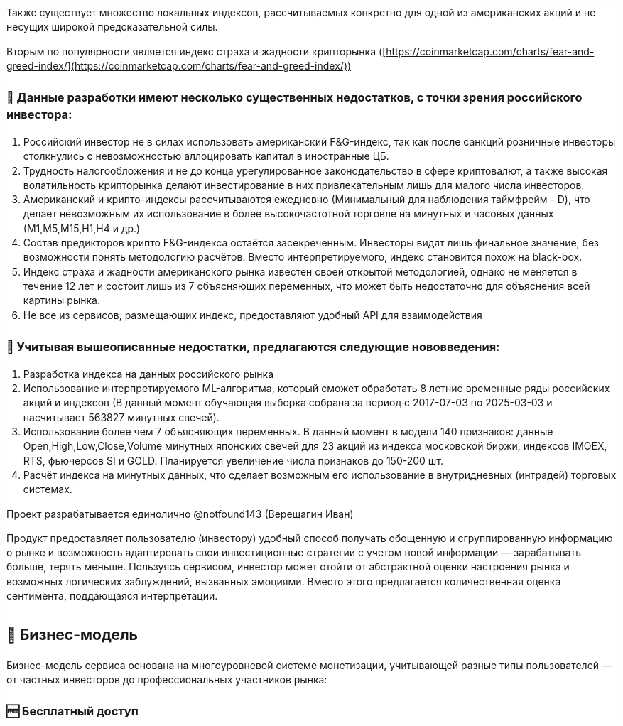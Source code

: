 Также существует множество локальных индексов, рассчитываемых конкретно для одной из американских акций и не несущих широкой предсказательной силы.

Вторым по популярности является индекс страха и жадности крипторынка ([https://coinmarketcap.com/charts/fear-and-greed-index/](https://coinmarketcap.com/charts/fear-and-greed-index/))

### 🧱 Данные разработки имеют несколько существенных недостатков, с точки зрения российского инвестора:

1.  Российский инвестор не в силах использовать американский F&G-индекс, так как после санкций розничные инвесторы столкнулись с невозможностью аллоцировать капитал в иностранные ЦБ.
2.  Трудность налогообложения и не до конца урегулированное законодательство в сфере криптовалют, а также высокая волатильность крипторынка делают инвестирование в них привлекательным лишь для малого числа инвесторов.
3.  Американский и крипто-индексы рассчитываются ежедневно (Минимальный для наблюдения таймфрейм - D), что делает невозможным их использование в более высокочастотной торговле на минутных и часовых данных (М1,M5,M15,H1,H4 и др.)
4.  Состав предикторов крипто F&G-индекса остаётся засекреченным. Инвесторы видят лишь финальное значение, без возможности понять методологию расчётов. Вместо интерпретируемого, индекс становится похож на black-box.
5.  Индекс страха и жадности американского рынка известен своей открытой методологией, однако не меняется в течение 12 лет и состоит лишь из 7 объясняющих переменных, что может быть недостаточно для объяснения всей картины рынка.
6.  Не все из сервисов, размещающих индекс, предоставляют удобный API для взаимодействия

### 🚀 Учитывая вышеописанные недостатки, предлагаются следующие нововведения:

1.  Разработка индекса на данных российского рынка
2.  Использование интерпретируемого ML-алгоритма, который сможет обработать 8 летние временные ряды российских акций и индексов (В данный момент обучающая выборка собрана за период с 2017-07-03 по 2025-03-03 и насчитывает 563827 минутных свечей).
3.  Использование более чем 7 объясняющих переменных. В данный момент в модели 140 признаков: данные Open,High,Low,Close,Volume минутных японских свечей для 23 акций из индекса московской биржи, индексов IMOEX, RTS, фьючерсов SI и GOLD. Планируется увеличение числа признаков до 150-200 шт.
4.  Расчёт индекса на минутных данных, что сделает возможным его использование в внутридневных (интрадей) торговых системах.

Проект разрабатывается единолично @notfound143 (Bерещагин Иван)

Продукт предоставляет пользователю (инвестору) удобный способ получать обощенную и сгруппированную информацию о рынке и возможность адаптировать свои инвестиционные стратегии с учетом новой информации — зарабатывать больше, терять меньше. Пользуясь сервисом, инвестор может отойти от абстрактной оценки настроения рынка и возможных логических заблуждений, вызванных эмоциями. Вместо этого предлагается количественная оценка сентимента, поддающаяся интерпретации.

## 💼 Бизнес-модель

Бизнес-модель сервиса основана на многоуровневой системе монетизации, учитывающей разные типы пользователей — от частных инвесторов до профессиональных участников рынка:

### 🆓 Бесплатный доступ
